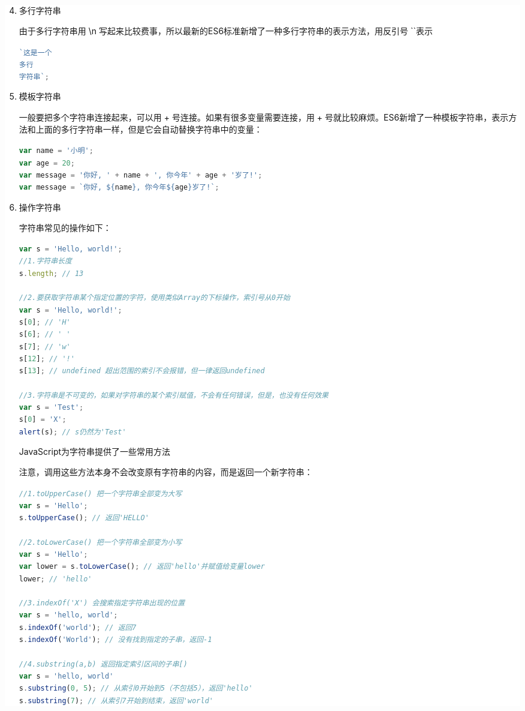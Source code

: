 4. 多行字符串

   由于多行字符串用 \n 写起来比较费事，所以最新的ES6标准新增了一种多行字符串的表示方法，用反引号 ``表示

   ```javascript
   `这是一个
   多行
   字符串`;
   ```

5. 模板字符串

   一般要把多个字符串连接起来，可以用 + 号连接。如果有很多变量需要连接，用 + 号就比较麻烦。ES6新增了一种模板字符串，表示方法和上面的多行字符串一样，但是它会自动替换字符串中的变量：

   ```javascript
   var name = '小明';
   var age = 20;
   var message = '你好, ' + name + ', 你今年' + age + '岁了!';
   var message = `你好, ${name}, 你今年${age}岁了!`;
   ```

6. 操作字符串

   字符串常见的操作如下：

   ```javascript
   var s = 'Hello, world!';
   //1.字符串长度
   s.length; // 13
   
   //2.要获取字符串某个指定位置的字符，使用类似Array的下标操作，索引号从0开始
   var s = 'Hello, world!';
   s[0]; // 'H'
   s[6]; // ' '
   s[7]; // 'w'
   s[12]; // '!'
   s[13]; // undefined 超出范围的索引不会报错，但一律返回undefined
   
   //3.字符串是不可变的，如果对字符串的某个索引赋值，不会有任何错误，但是，也没有任何效果
   var s = 'Test';
   s[0] = 'X';
   alert(s); // s仍然为'Test'
   ```
   
   JavaScript为字符串提供了一些常用方法
   
   注意，调用这些方法本身不会改变原有字符串的内容，而是返回一个新字符串：  
   
   ```javascript
   //1.toUpperCase() 把一个字符串全部变为大写
   var s = 'Hello';
   s.toUpperCase(); // 返回'HELLO'
   
   //2.toLowerCase() 把一个字符串全部变为小写
   var s = 'Hello';
   var lower = s.toLowerCase(); // 返回'hello'并赋值给变量lower
   lower; // 'hello'
   
   //3.indexOf('X') 会搜索指定字符串出现的位置
   var s = 'hello, world';
   s.indexOf('world'); // 返回7
   s.indexOf('World'); // 没有找到指定的子串，返回-1
   
   //4.substring(a,b) 返回指定索引区间的子串[)
   var s = 'hello, world'
   s.substring(0, 5); // 从索引0开始到5（不包括5），返回'hello'
   s.substring(7); // 从索引7开始到结束，返回'world'
   ```
